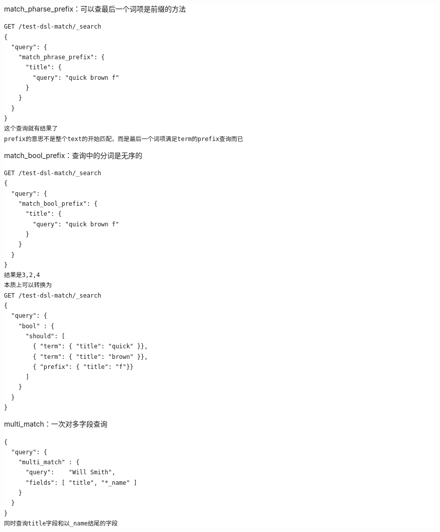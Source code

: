 match_pharse_prefix：可以查最后一个词项是前缀的方法

```
GET /test-dsl-match/_search
{
  "query": {
    "match_phrase_prefix": {
      "title": {
        "query": "quick brown f"
      }
    }
  }
}
这个查询就有结果了
prefix的意思不是整个text的开始匹配，而是最后一个词项满足term的prefix查询而已
```

match_bool_prefix：查询中的分词是无序的

```
GET /test-dsl-match/_search
{
  "query": {
    "match_bool_prefix": {
      "title": {
        "query": "quick brown f"
      }
    }
  }
}
结果是3,2,4
本质上可以转换为
GET /test-dsl-match/_search
{
  "query": {
    "bool" : {
      "should": [
        { "term": { "title": "quick" }},
        { "term": { "title": "brown" }},
        { "prefix": { "title": "f"}}
      ]
    }
  }
}

```

multi_match：一次对多字段查询

```
{
  "query": {
    "multi_match" : {
      "query":    "Will Smith",
      "fields": [ "title", "*_name" ] 
    }
  }
}
同时查询title字段和以_name结尾的字段
```
